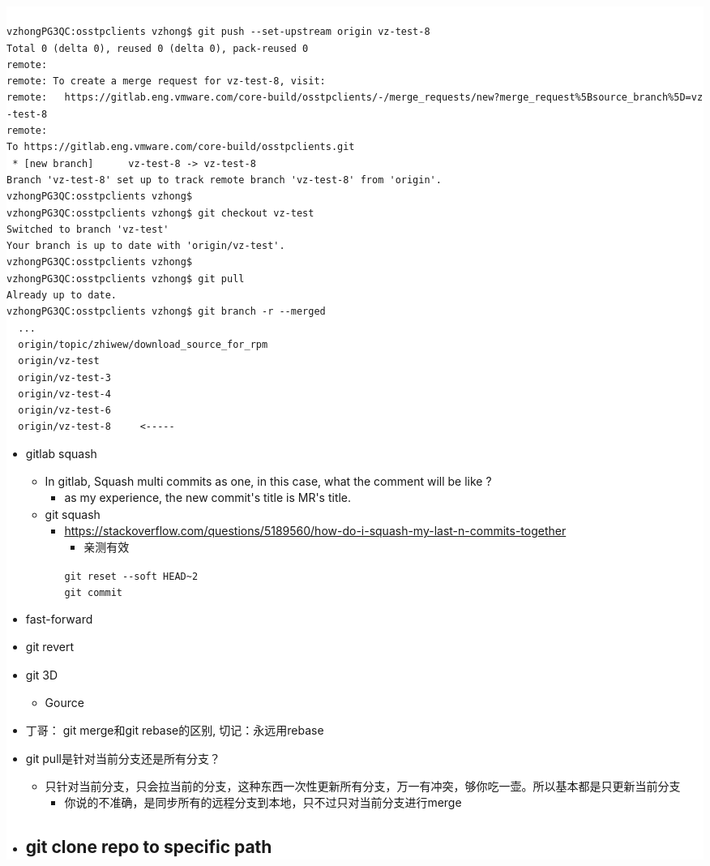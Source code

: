 ```shell

vzhongPG3QC:osstpclients vzhong$ git push --set-upstream origin vz-test-8
Total 0 (delta 0), reused 0 (delta 0), pack-reused 0
remote:
remote: To create a merge request for vz-test-8, visit:
remote:   https://gitlab.eng.vmware.com/core-build/osstpclients/-/merge_requests/new?merge_request%5Bsource_branch%5D=vz-test-8
remote:
To https://gitlab.eng.vmware.com/core-build/osstpclients.git
 * [new branch]      vz-test-8 -> vz-test-8
Branch 'vz-test-8' set up to track remote branch 'vz-test-8' from 'origin'.
vzhongPG3QC:osstpclients vzhong$
vzhongPG3QC:osstpclients vzhong$ git checkout vz-test
Switched to branch 'vz-test'
Your branch is up to date with 'origin/vz-test'.
vzhongPG3QC:osstpclients vzhong$
vzhongPG3QC:osstpclients vzhong$ git pull
Already up to date.
vzhongPG3QC:osstpclients vzhong$ git branch -r --merged
  ...
  origin/topic/zhiwew/download_source_for_rpm
  origin/vz-test
  origin/vz-test-3
  origin/vz-test-4
  origin/vz-test-6
  origin/vz-test-8     <-----
```

- gitlab squash
  - In gitlab, Squash multi commits as one, in this case, what the comment will be like ?
    - as my experience, the new commit's title is MR's title.
  - git squash
    - https://stackoverflow.com/questions/5189560/how-do-i-squash-my-last-n-commits-together
      - 亲测有效
      ```shell
      git reset --soft HEAD~2
      git commit
      ```
- fast-forward
- git revert

- git 3D
  - Gource

- 丁哥： git merge和git rebase的区别, 切记：永远用rebase

- git pull是针对当前分支还是所有分支？
  - 只针对当前分支，只会拉当前的分支，这种东西一次性更新所有分支，万一有冲突，够你吃一壶。所以基本都是只更新当前分支
    - 你说的不准确，是同步所有的远程分支到本地，只不过只对当前分支进行merge

- git clone repo to specific path
  - 
